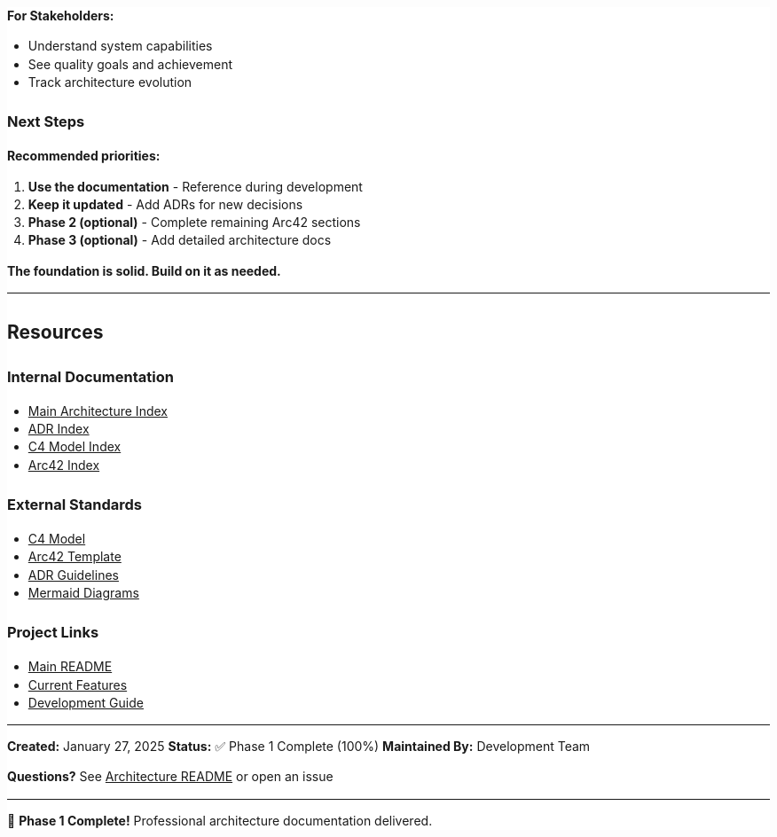 **For Stakeholders:**
- Understand system capabilities
- See quality goals and achievement
- Track architecture evolution

### Next Steps

**Recommended priorities:**

1. **Use the documentation** - Reference during development
2. **Keep it updated** - Add ADRs for new decisions
3. **Phase 2 (optional)** - Complete remaining Arc42 sections
4. **Phase 3 (optional)** - Add detailed architecture docs

**The foundation is solid. Build on it as needed.**

---

## Resources

### Internal Documentation

- [Main Architecture Index](./README.md)
- [ADR Index](./adr/README.md)
- [C4 Model Index](./c4-model/README.md)
- [Arc42 Index](./arc42/README.md)

### External Standards

- [C4 Model](https://c4model.com/)
- [Arc42 Template](https://arc42.org/)
- [ADR Guidelines](https://adr.github.io/)
- [Mermaid Diagrams](https://mermaid.js.org/)

### Project Links

- [Main README](../../README.md)
- [Current Features](../../CURRENT_FEATURES.md)
- [Development Guide](../development-guide.md)

---

**Created:** January 27, 2025
**Status:** ✅ Phase 1 Complete (100%)
**Maintained By:** Development Team

**Questions?** See [Architecture README](./README.md) or open an issue

---

🎉 **Phase 1 Complete!** Professional architecture documentation delivered.
